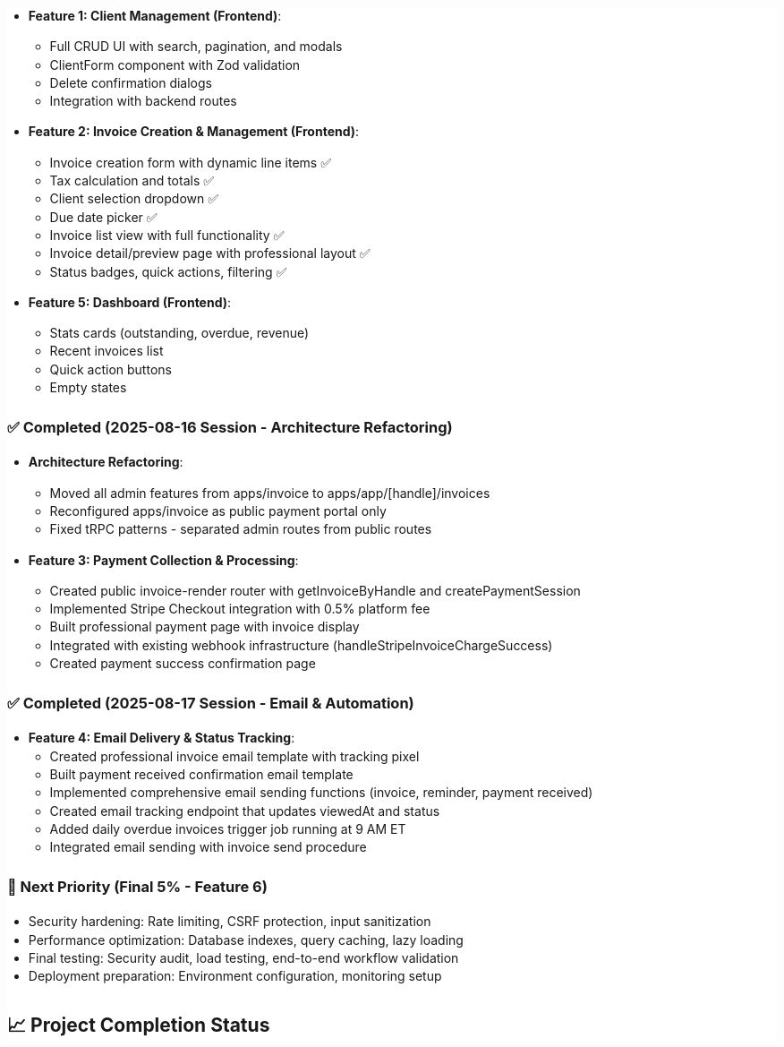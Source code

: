 - **Feature 1: Client Management (Frontend)**:
  - Full CRUD UI with search, pagination, and modals
  - ClientForm component with Zod validation
  - Delete confirmation dialogs
  - Integration with backend routes
  
- **Feature 2: Invoice Creation & Management (Frontend)**:
  - Invoice creation form with dynamic line items ✅
  - Tax calculation and totals ✅
  - Client selection dropdown ✅
  - Due date picker ✅
  - Invoice list view with full functionality ✅
  - Invoice detail/preview page with professional layout ✅
  - Status badges, quick actions, filtering ✅
  
- **Feature 5: Dashboard (Frontend)**:
  - Stats cards (outstanding, overdue, revenue)
  - Recent invoices list
  - Quick action buttons
  - Empty states

### ✅ Completed (2025-08-16 Session - Architecture Refactoring)
- **Architecture Refactoring**:
  - Moved all admin features from apps/invoice to apps/app/[handle]/invoices
  - Reconfigured apps/invoice as public payment portal only
  - Fixed tRPC patterns - separated admin routes from public routes
  
- **Feature 3: Payment Collection & Processing**:
  - Created public invoice-render router with getInvoiceByHandle and createPaymentSession
  - Implemented Stripe Checkout integration with 0.5% platform fee
  - Built professional payment page with invoice display
  - Integrated with existing webhook infrastructure (handleStripeInvoiceChargeSuccess)
  - Created payment success confirmation page

### ✅ Completed (2025-08-17 Session - Email & Automation)
- **Feature 4: Email Delivery & Status Tracking**:
  - Created professional invoice email template with tracking pixel
  - Built payment received confirmation email template
  - Implemented comprehensive email sending functions (invoice, reminder, payment received)
  - Created email tracking endpoint that updates viewedAt and status
  - Added daily overdue invoices trigger job running at 9 AM ET
  - Integrated email sending with invoice send procedure

### 🚀 Next Priority (Final 5% - Feature 6)
- Security hardening: Rate limiting, CSRF protection, input sanitization
- Performance optimization: Database indexes, query caching, lazy loading
- Final testing: Security audit, load testing, end-to-end workflow validation
- Deployment preparation: Environment configuration, monitoring setup

## 📈 Project Completion Status
